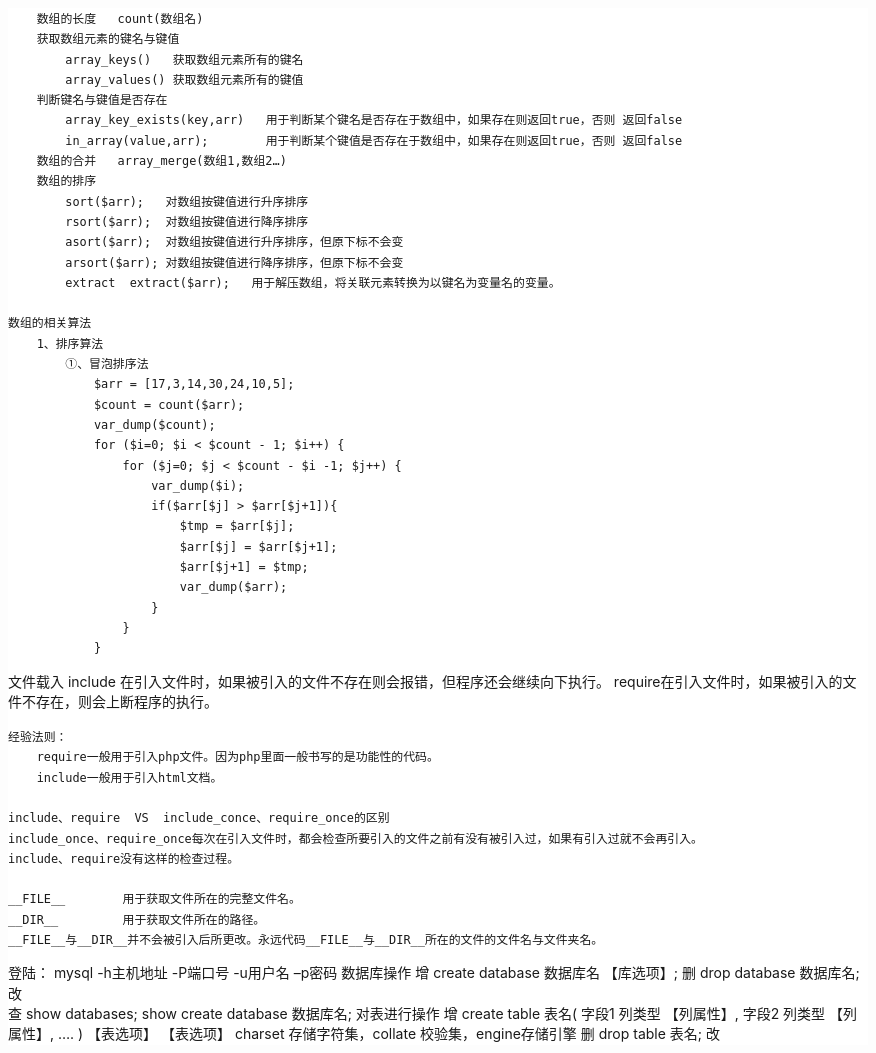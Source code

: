         数组的长度   count(数组名)
        获取数组元素的键名与键值
            array_keys()   获取数组元素所有的键名
            array_values() 获取数组元素所有的键值
        判断键名与键值是否存在
            array_key_exists(key,arr)   用于判断某个键名是否存在于数组中，如果存在则返回true，否则 返回false
            in_array(value,arr);        用于判断某个键值是否存在于数组中，如果存在则返回true，否则 返回false
        数组的合并   array_merge(数组1,数组2…)
        数组的排序
            sort($arr);   对数组按键值进行升序排序
            rsort($arr);  对数组按键值进行降序排序
            asort($arr);  对数组按键值进行升序排序，但原下标不会变
            arsort($arr); 对数组按键值进行降序排序，但原下标不会变
            extract  extract($arr);   用于解压数组，将关联元素转换为以键名为变量名的变量。

    数组的相关算法
        1、排序算法
            ①、冒泡排序法
                $arr = [17,3,14,30,24,10,5];
                $count = count($arr);
                var_dump($count);
                for ($i=0; $i < $count - 1; $i++) { 
                    for ($j=0; $j < $count - $i -1; $j++) {
                        var_dump($i);
                        if($arr[$j] > $arr[$j+1]){
                            $tmp = $arr[$j];
                            $arr[$j] = $arr[$j+1];
                            $arr[$j+1] = $tmp;
                            var_dump($arr);
                        }
                    }
                }





文件载入
    include	在引入文件时，如果被引入的文件不存在则会报错，但程序还会继续向下执行。
    require在引入文件时，如果被引入的文件不存在，则会上断程序的执行。

    经验法则：
        require一般用于引入php文件。因为php里面一般书写的是功能性的代码。
        include一般用于引入html文档。

    include、require  VS  include_conce、require_once的区别
    include_once、require_once每次在引入文件时，都会检查所要引入的文件之前有没有被引入过，如果有引入过就不会再引入。
    include、require没有这样的检查过程。

    __FILE__		用于获取文件所在的完整文件名。
    __DIR__			用于获取文件所在的路径。
    __FILE__与__DIR__并不会被引入后所更改。永远代码__FILE__与__DIR__所在的文件的文件名与文件夹名。

登陆：
	mysql  -h主机地址  -P端口号  -u用户名 –p密码
数据库操作
	增		create database 数据库名 【库选项】;
	删		drop database 数据库名;
	改		
	查		show databases;		show create database 数据库名;
对表进行操作
	增		create table 表名(
                字段1 列类型 【列属性】,
                字段2 列类型 【列属性】,
                ….
            ) 【表选项】       【表选项】		charset 存储字符集，collate 校验集，engine存储引擎
	删		drop table 表名;
	改		